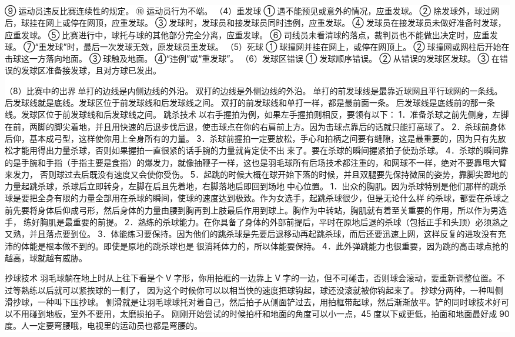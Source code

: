 ⑨ 运动员违反比赛连续性的规定。
⑩ 运动员行为不端。
（4）重发球
① 遇不能预见或意外的情况，应重发球。
② 除发球外，球过网后，球挂在网上或停在网顶，应重发球。
③ 发球时，发球员和接发球员同时违例，应重发球。
④ 发球员在接发球员未做好准备时发球，应重发球。
⑤ 比赛进行中，球托与球的其他部分完全分离，应重发球。
⑥ 司线员未看清球的落点，裁判员也不能做出决定时，应重发球。
⑦“重发球”时，最后一次发球无效，原发球员重发球。
（5）死球
① 球撞网并挂在网上，或停在网顶上。
② 球撞网或网柱后开始在击球这一方落向地面。
③ 球触及地面。
④“违例”或“重发球”。
（6）发球区错误
① 发球顺序错误。
② 从错误的发球区发球。
③ 在错误的发球区准备接发球，且对方球已发出。

（8）比赛中的出界
单打的边线是内侧边线的外沿。
双打的边线是外侧边线的外沿。
单打的前发球线是最靠近球网且平行球网的一条线。
后发球线就是底线。发球区位于前发球线和后发球线之间。
双打的前发球线和单打一样，都是最前面一条。
后发球线是底线前的那一条线。发球区位于前发球线和后发球线之间。
跳杀技术
以右手握拍为例，如果左手握拍则相反，要领有以下：
1．准备杀球之前先侧身，左脚在前，两脚的脚尖着地，并且用快速的后退步伐后退，使击球点在你的右肩前上方。因为击球点靠后的话就只能打高球了。
2．杀球前身体后仰，基本成弓型，这样使你用上全身所有的力量。
3．杀球前握拍一定要放松，手心和拍柄之间要有缝隙，这是最重要的，因为只有先放松才能用得出力量杀球，否则如果握拍一直很紧的话手腕的力量就肯定使不出
来了。要在杀球的瞬间握紧拍子使劲杀球。
4．杀球的瞬间靠的是手腕和手指（手指主要是食指）的爆发力，就像抽鞭子一样，这也是羽毛球所有后场技术都注重的，和网球不一样，绝对不要靠甩大臂来发力，
否则球过去后既没有速度又会使你受伤。
5．起跳的时候大概在球开始下落的时候，并且双腿要先保持微屈的姿势，靠脚尖蹬地的力量起跳杀球，杀球后立即转身，左脚在后且先着地，右脚落地后即回到场地
中心位置。
1．出众的胸肌。因为杀球特别是他们那样的跳杀球是要把全身有限的力量全部用在杀球的瞬间，使球的速度达到极致。作为女选手，起跳杀球很少，但是无论什么样
的杀球，都要在杀球之前先要将身体后仰成弓形，然后身体的力量由腰到胸再到上肢最后作用到球上。胸作为中转站，胸肌就有着至关重要的作用，所以作为男选手，
练好胸肌是最重要的前提。
2．熟练的杀球能力。在你具备了身体的外部前提后，平时在原地后退的杀球（包括正手和头顶）必须熟之又熟，并且落点要到位。
3．体能练习要保持。因为他们的跳杀球是先要后退移动再起跳杀球，而后还要迅速上网，这样反复的进攻没有充沛的体能是根本做不到的。即使是原地的跳杀球也是
很消耗体力的，所以体能要保持。
4．此外弹跳能力也很重要，因为跳的高击球点抢的越高，球就越有威胁。

抄球技术
羽毛球躺在地上时从上往下看是个 V 字形，你用拍框的一边靠上 V 字的一边，但不可碰击，否则球会滚动，要重新调整位置。不过等熟练以后就可以紧挨球的一侧了，
因为这个时候你可以以相当快的速度把球钩起，球还没滚就被你钩起来了。
抄球分两种，一种叫侧滑抄球，一种叫下压抄球。
侧滑就是让羽毛球球托对着自己，然后拍子从侧面铲过去，用拍框带起球，然后渐渐放平。铲的同时球技术好可以不用碰到地板，室外不要用，太磨损拍子。
刚刚开始尝试的时候拍杆和地面的角度可以小一点，45 度以下或更低，拍面和地面最好成 90 度。人一定要弯腰哦，电视里的运动员也都是弯腰的。
